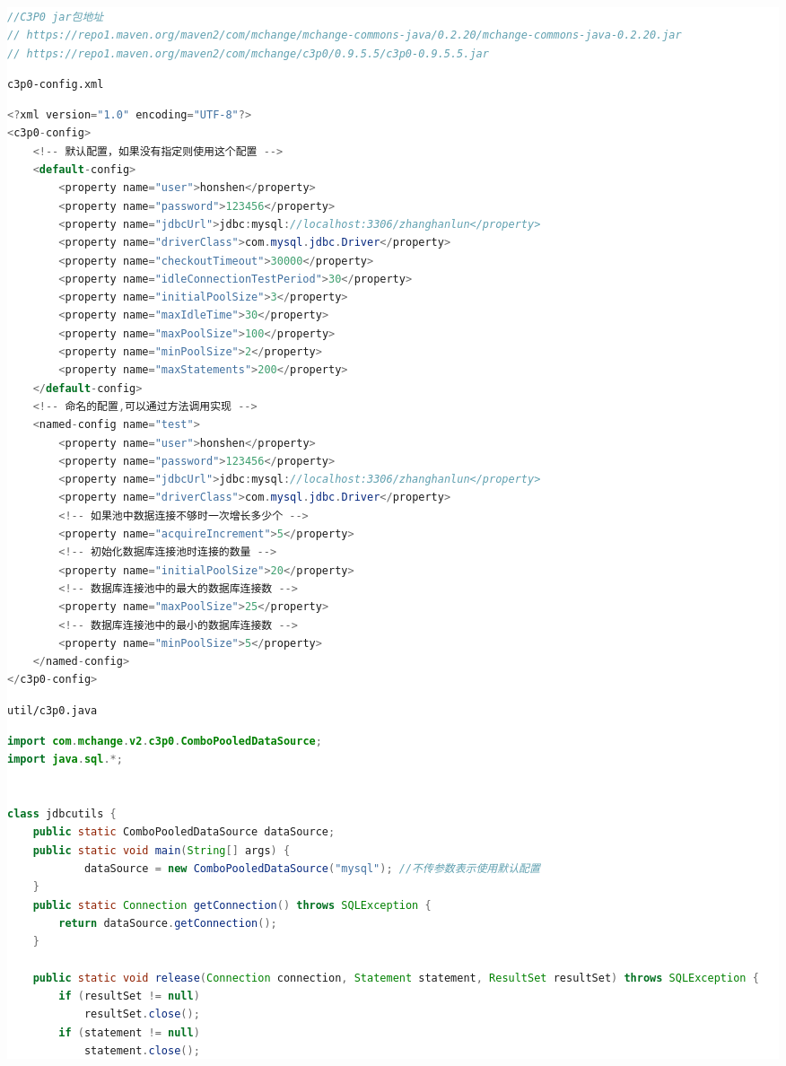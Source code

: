 ```java
//C3P0 jar包地址
// https://repo1.maven.org/maven2/com/mchange/mchange-commons-java/0.2.20/mchange-commons-java-0.2.20.jar
// https://repo1.maven.org/maven2/com/mchange/c3p0/0.9.5.5/c3p0-0.9.5.5.jar
```

`c3p0-config.xml`

```java
<?xml version="1.0" encoding="UTF-8"?>
<c3p0-config>
    <!-- 默认配置，如果没有指定则使用这个配置 -->
    <default-config>
        <property name="user">honshen</property>
        <property name="password">123456</property>
        <property name="jdbcUrl">jdbc:mysql://localhost:3306/zhanghanlun</property>
        <property name="driverClass">com.mysql.jdbc.Driver</property>
        <property name="checkoutTimeout">30000</property>
        <property name="idleConnectionTestPeriod">30</property>
        <property name="initialPoolSize">3</property>
        <property name="maxIdleTime">30</property>
        <property name="maxPoolSize">100</property>
        <property name="minPoolSize">2</property>
        <property name="maxStatements">200</property>
    </default-config>
    <!-- 命名的配置,可以通过方法调用实现 -->
    <named-config name="test">
        <property name="user">honshen</property>
        <property name="password">123456</property>
        <property name="jdbcUrl">jdbc:mysql://localhost:3306/zhanghanlun</property>
        <property name="driverClass">com.mysql.jdbc.Driver</property>
        <!-- 如果池中数据连接不够时一次增长多少个 -->
        <property name="acquireIncrement">5</property>
        <!-- 初始化数据库连接池时连接的数量 -->
        <property name="initialPoolSize">20</property>
        <!-- 数据库连接池中的最大的数据库连接数 -->
        <property name="maxPoolSize">25</property>
        <!-- 数据库连接池中的最小的数据库连接数 -->
        <property name="minPoolSize">5</property>
    </named-config>
</c3p0-config>
```

`util/c3p0.java`

```java
import com.mchange.v2.c3p0.ComboPooledDataSource;
import java.sql.*;


class jdbcutils {
    public static ComboPooledDataSource dataSource;
    public static void main(String[] args) {
            dataSource = new ComboPooledDataSource("mysql"); //不传参数表示使用默认配置
    }
    public static Connection getConnection() throws SQLException {
        return dataSource.getConnection();
    }

    public static void release(Connection connection, Statement statement, ResultSet resultSet) throws SQLException {
        if (resultSet != null)
            resultSet.close();
        if (statement != null)
            statement.close();
```